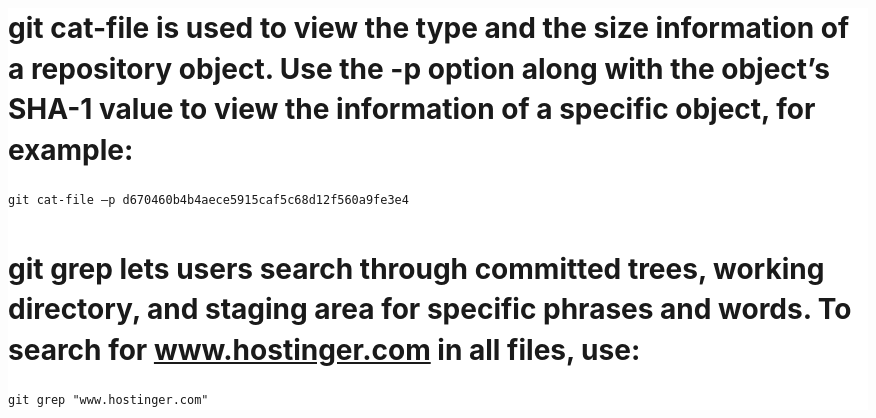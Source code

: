 #    git cat-file is used to view the type and the size information of a repository object. Use the -p option along with the object’s SHA-1 value to view the information of a specific object, for example:
`git cat-file –p d670460b4b4aece5915caf5c68d12f560a9fe3e4`

#    git grep lets users search through committed trees, working directory, and staging area for specific phrases and words. To search for www.hostinger.com in all files, use:
`git grep "www.hostinger.com"`
